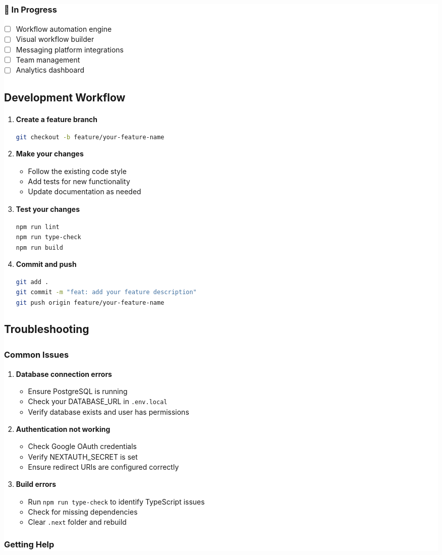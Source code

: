 ### 🚧 In Progress
- [ ] Workflow automation engine
- [ ] Visual workflow builder
- [ ] Messaging platform integrations
- [ ] Team management
- [ ] Analytics dashboard

## Development Workflow

1. **Create a feature branch**
   ```bash
   git checkout -b feature/your-feature-name
   ```

2. **Make your changes**
   - Follow the existing code style
   - Add tests for new functionality
   - Update documentation as needed

3. **Test your changes**
   ```bash
   npm run lint
   npm run type-check
   npm run build
   ```

4. **Commit and push**
   ```bash
   git add .
   git commit -m "feat: add your feature description"
   git push origin feature/your-feature-name
   ```

## Troubleshooting

### Common Issues

1. **Database connection errors**
   - Ensure PostgreSQL is running
   - Check your DATABASE_URL in `.env.local`
   - Verify database exists and user has permissions

2. **Authentication not working**
   - Check Google OAuth credentials
   - Verify NEXTAUTH_SECRET is set
   - Ensure redirect URIs are configured correctly

3. **Build errors**
   - Run `npm run type-check` to identify TypeScript issues
   - Check for missing dependencies
   - Clear `.next` folder and rebuild

### Getting Help
